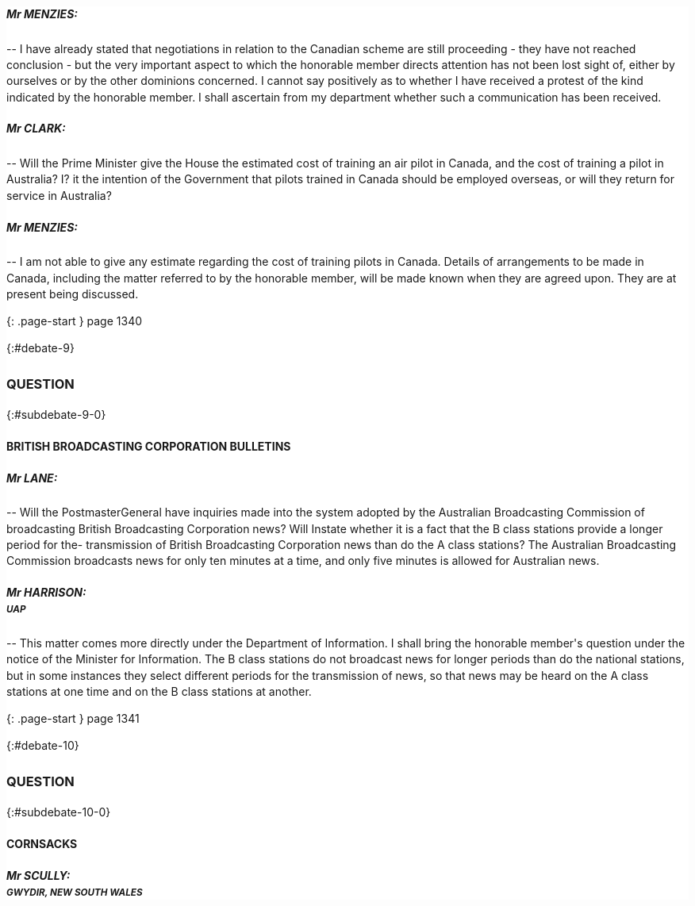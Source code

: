 ##### Mr MENZIES:

-- I have already stated that negotiations in relation to the Canadian scheme are still proceeding - they have not reached conclusion - but the very important aspect to which the honorable member directs attention has not been lost sight of, either by ourselves or by the other dominions concerned. I cannot say positively as to whether I have received a protest of the kind indicated by the honorable member. I shall ascertain from my department whether such a communication has been received. 

##### Mr CLARK:

-- Will the Prime Minister give the House the estimated cost of training an air pilot in Canada, and the cost of training a pilot in Australia? I? it the intention of the Government that pilots trained in Canada should be employed overseas, or will they return for service in Australia? 

##### Mr MENZIES:

-- I am not able to give any estimate regarding the cost of training pilots in Canada. Details of arrangements to be made in Canada, including the matter referred to by the honorable member, will be made known when they are agreed upon. They are at present being discussed. 

{: .page-start }
page 1340

{:#debate-9}
### QUESTION

{:#subdebate-9-0}
#### BRITISH BROADCASTING CORPORATION BULLETINS

##### Mr LANE:

-- Will the PostmasterGeneral have inquiries made into the system adopted by the Australian Broadcasting Commission of broadcasting British Broadcasting Corporation news? Will Instate whether it is a fact that the B class stations provide a longer period for the- transmission of British Broadcasting Corporation news than do the A class stations? The Australian Broadcasting Commission broadcasts news for only ten minutes at a time, and only five minutes is allowed for Australian news. 

##### Mr HARRISON:<br><small class="text-muted">UAP</small>

-- This matter comes more directly under the Department of Information. I shall bring the honorable member's question under the notice of the Minister for Information. The B class stations do not broadcast news for longer periods than do the national stations, but in some instances they select different periods for the transmission of news, so that news may be heard on the A class stations at one time and on the B class stations at another. 

{: .page-start }
page 1341

{:#debate-10}
### QUESTION

{:#subdebate-10-0}
#### CORNSACKS

##### Mr SCULLY:<br><small class="text-muted">GWYDIR, NEW SOUTH WALES</small>
